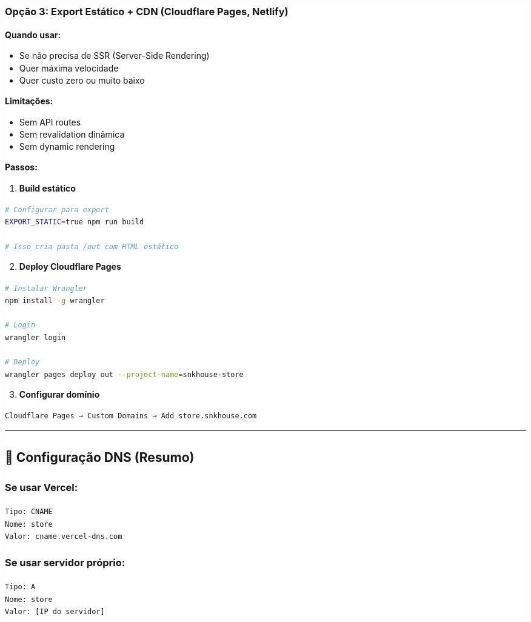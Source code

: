 ### Opção 3: Export Estático + CDN (Cloudflare Pages, Netlify)

**Quando usar:**
- Se não precisa de SSR (Server-Side Rendering)
- Quer máxima velocidade
- Quer custo zero ou muito baixo

**Limitações:**
- Sem API routes
- Sem revalidation dinâmica
- Sem dynamic rendering

**Passos:**

1. **Build estático**
```bash
# Configurar para export
EXPORT_STATIC=true npm run build

# Isso cria pasta /out com HTML estático
```

2. **Deploy Cloudflare Pages**
```bash
# Instalar Wrangler
npm install -g wrangler

# Login
wrangler login

# Deploy
wrangler pages deploy out --project-name=snkhouse-store
```

3. **Configurar domínio**
```
Cloudflare Pages → Custom Domains → Add store.snkhouse.com
```

---

## 🔧 Configuração DNS (Resumo)

### Se usar Vercel:
```
Tipo: CNAME
Nome: store
Valor: cname.vercel-dns.com
```

### Se usar servidor próprio:
```
Tipo: A
Nome: store
Valor: [IP do servidor]
```
